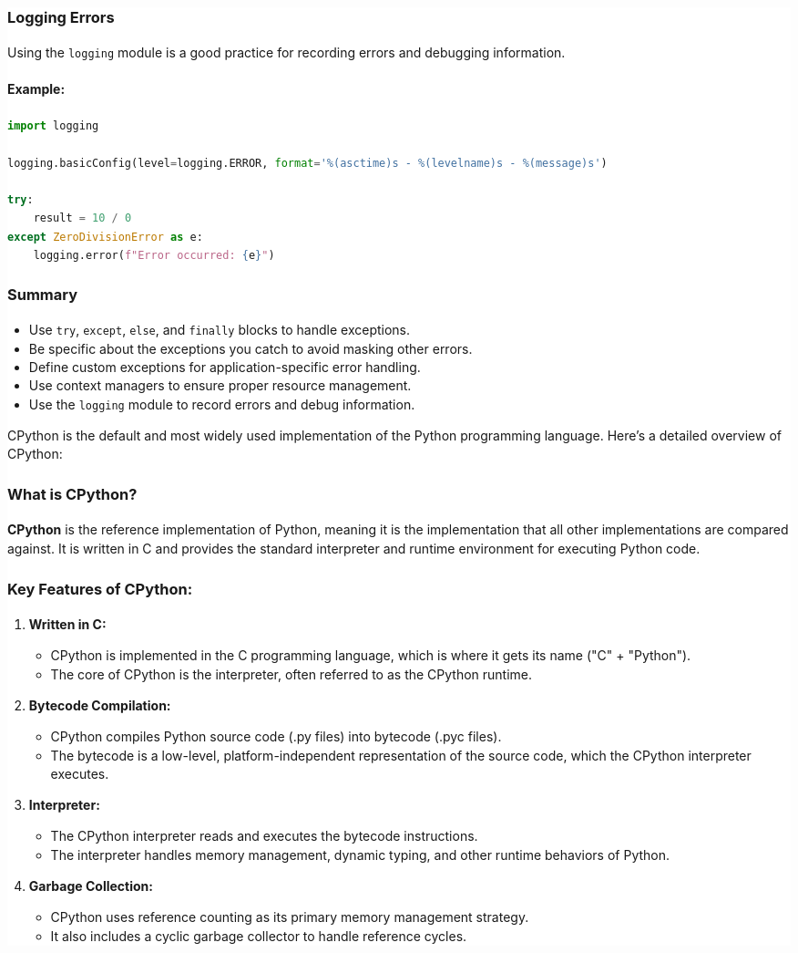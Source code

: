 ### Logging Errors

Using the `logging` module is a good practice for recording errors and debugging information.

#### Example:

```python
import logging

logging.basicConfig(level=logging.ERROR, format='%(asctime)s - %(levelname)s - %(message)s')

try:
    result = 10 / 0
except ZeroDivisionError as e:
    logging.error(f"Error occurred: {e}")
```

### Summary

- Use `try`, `except`, `else`, and `finally` blocks to handle exceptions.
- Be specific about the exceptions you catch to avoid masking other errors.
- Define custom exceptions for application-specific error handling.
- Use context managers to ensure proper resource management.
- Use the `logging` module to record errors and debug information.

CPython is the default and most widely used implementation of the Python programming language. Here’s a detailed overview of CPython:

### What is CPython?

**CPython** is the reference implementation of Python, meaning it is the implementation that all other implementations are compared against. It is written in C and provides the standard interpreter and runtime environment for executing Python code.

### Key Features of CPython:

1. **Written in C:**

   - CPython is implemented in the C programming language, which is where it gets its name ("C" + "Python").
   - The core of CPython is the interpreter, often referred to as the CPython runtime.

2. **Bytecode Compilation:**

   - CPython compiles Python source code (.py files) into bytecode (.pyc files).
   - The bytecode is a low-level, platform-independent representation of the source code, which the CPython interpreter executes.

3. **Interpreter:**

   - The CPython interpreter reads and executes the bytecode instructions.
   - The interpreter handles memory management, dynamic typing, and other runtime behaviors of Python.

4. **Garbage Collection:**

   - CPython uses reference counting as its primary memory management strategy.
   - It also includes a cyclic garbage collector to handle reference cycles.
